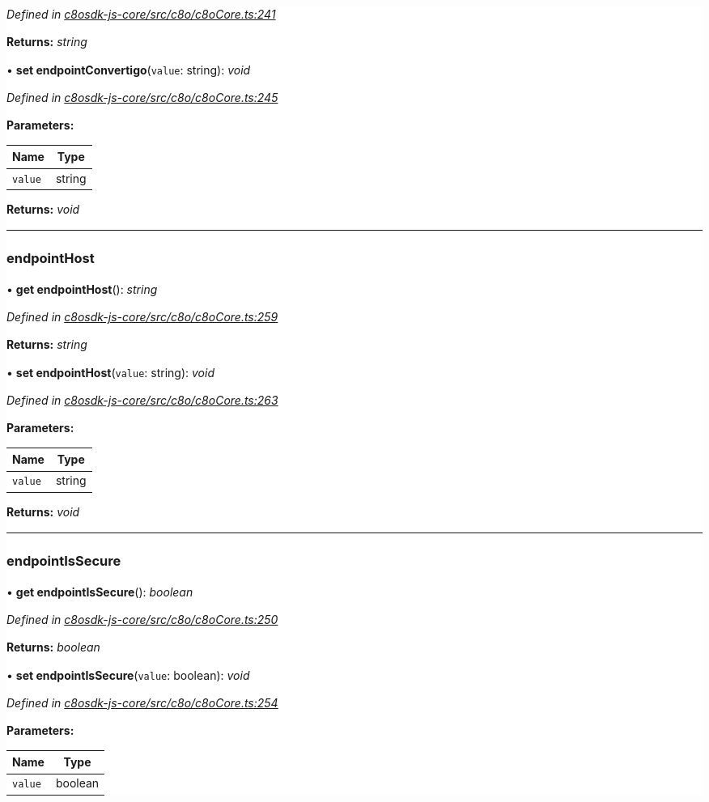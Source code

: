 *Defined in [c8osdk-js-core/src/c8o/c8oCore.ts:241](https://github.com/convertigo/c8osdk-angular/blob/74e6eb2/src/c8o/c8oCore.ts#L241)*

**Returns:** *string*

• **set endpointConvertigo**(`value`: string): *void*

*Defined in [c8osdk-js-core/src/c8o/c8oCore.ts:245](https://github.com/convertigo/c8osdk-angular/blob/74e6eb2/src/c8o/c8oCore.ts#L245)*

**Parameters:**

Name | Type |
------ | ------ |
`value` | string |

**Returns:** *void*

___

###  endpointHost

• **get endpointHost**(): *string*

*Defined in [c8osdk-js-core/src/c8o/c8oCore.ts:259](https://github.com/convertigo/c8osdk-angular/blob/74e6eb2/src/c8o/c8oCore.ts#L259)*

**Returns:** *string*

• **set endpointHost**(`value`: string): *void*

*Defined in [c8osdk-js-core/src/c8o/c8oCore.ts:263](https://github.com/convertigo/c8osdk-angular/blob/74e6eb2/src/c8o/c8oCore.ts#L263)*

**Parameters:**

Name | Type |
------ | ------ |
`value` | string |

**Returns:** *void*

___

###  endpointIsSecure

• **get endpointIsSecure**(): *boolean*

*Defined in [c8osdk-js-core/src/c8o/c8oCore.ts:250](https://github.com/convertigo/c8osdk-angular/blob/74e6eb2/src/c8o/c8oCore.ts#L250)*

**Returns:** *boolean*

• **set endpointIsSecure**(`value`: boolean): *void*

*Defined in [c8osdk-js-core/src/c8o/c8oCore.ts:254](https://github.com/convertigo/c8osdk-angular/blob/74e6eb2/src/c8o/c8oCore.ts#L254)*

**Parameters:**

Name | Type |
------ | ------ |
`value` | boolean |
